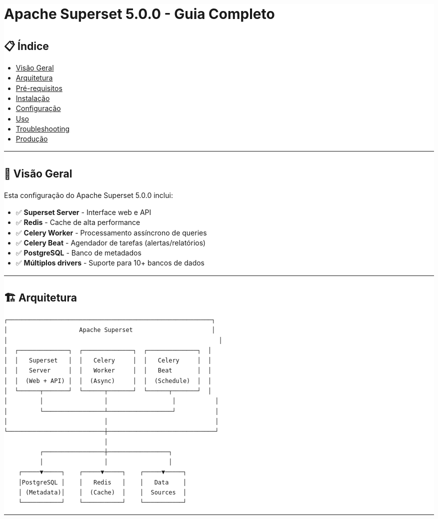 # Apache Superset 5.0.0 - Guia Completo

## 📋 Índice

- [Visão Geral](#visão-geral)
- [Arquitetura](#arquitetura)
- [Pré-requisitos](#pré-requisitos)
- [Instalação](#instalação)
- [Configuração](#configuração)
- [Uso](#uso)
- [Troubleshooting](#troubleshooting)
- [Produção](#produção)

---

## 🎯 Visão Geral

Esta configuração do Apache Superset 5.0.0 inclui:

- ✅ **Superset Server** - Interface web e API
- ✅ **Redis** - Cache de alta performance
- ✅ **Celery Worker** - Processamento assíncrono de queries
- ✅ **Celery Beat** - Agendador de tarefas (alertas/relatórios)
- ✅ **PostgreSQL** - Banco de metadados
- ✅ **Múltiplos drivers** - Suporte para 10+ bancos de dados

---

## 🏗️ Arquitetura

```
┌─────────────────────────────────────────────────────────┐
│                    Apache Superset                      │
│                                                           │
│  ┌──────────────┐  ┌──────────────┐  ┌──────────────┐  │
│  │   Superset   │  │   Celery     │  │   Celery     │  │
│  │   Server     │  │   Worker     │  │   Beat       │  │
│  │  (Web + API) │  │  (Async)     │  │  (Schedule)  │  │
│  └──────┬───────┘  └──────┬───────┘  └──────┬───────┘  │
│         │                 │                  │           │
│         └─────────────────┴──────────────────┘           │
│                           │                              │
└───────────────────────────┼──────────────────────────────┘
                            │
          ┌─────────────────┼─────────────────┐
          │                 │                 │
    ┌─────▼─────┐    ┌─────▼─────┐    ┌─────▼─────┐
    │PostgreSQL │    │   Redis   │    │   Data    │
    │ (Metadata)│    │  (Cache)  │    │  Sources  │
    └───────────┘    └───────────┘    └───────────┘
```

---